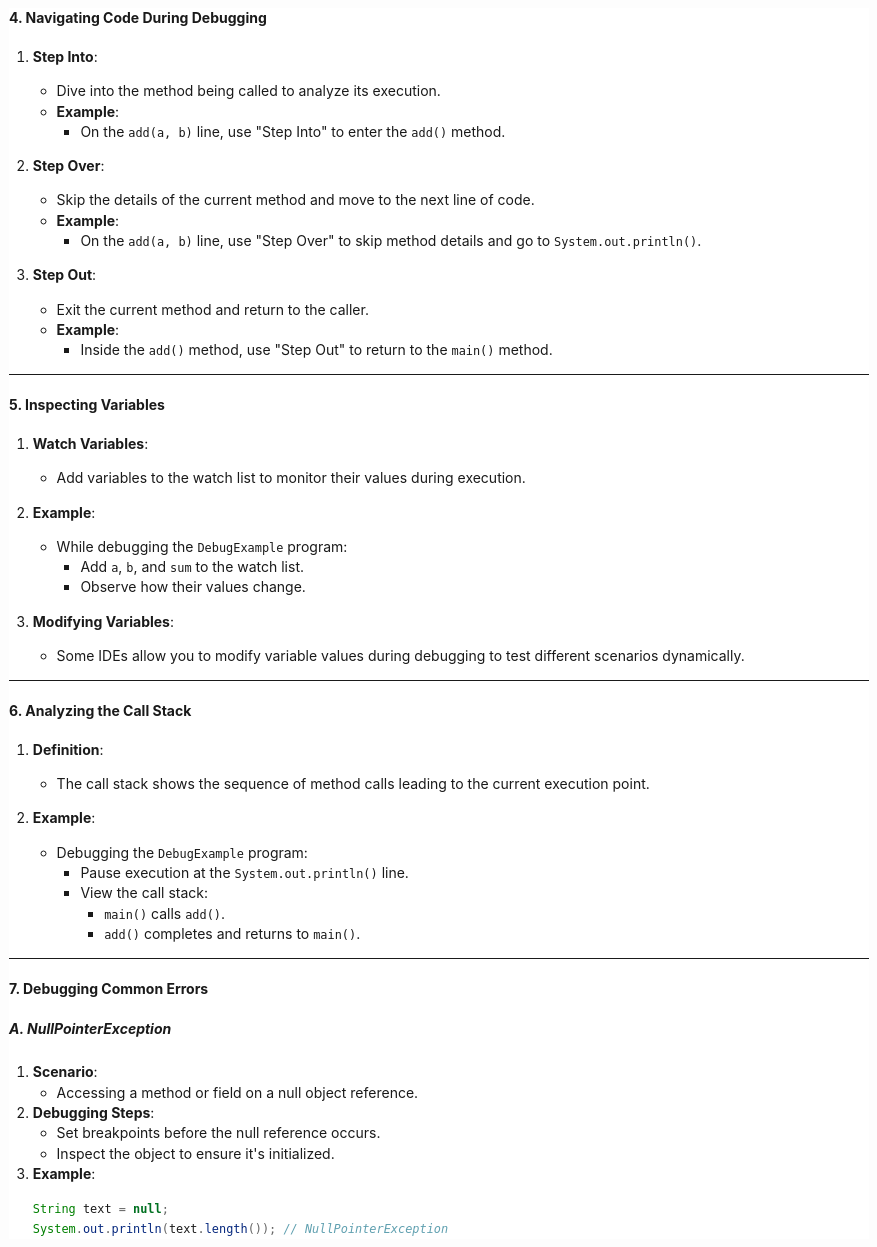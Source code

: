 
#### **4. Navigating Code During Debugging**

1. **Step Into**:
   - Dive into the method being called to analyze its execution.
   - **Example**:
     - On the `add(a, b)` line, use "Step Into" to enter the `add()` method.

2. **Step Over**:
   - Skip the details of the current method and move to the next line of code.
   - **Example**:
     - On the `add(a, b)` line, use "Step Over" to skip method details and go to `System.out.println()`.

3. **Step Out**:
   - Exit the current method and return to the caller.
   - **Example**:
     - Inside the `add()` method, use "Step Out" to return to the `main()` method.

---

#### **5. Inspecting Variables**

1. **Watch Variables**:
   - Add variables to the watch list to monitor their values during execution.

2. **Example**:
   - While debugging the `DebugExample` program:
     - Add `a`, `b`, and `sum` to the watch list.
     - Observe how their values change.

3. **Modifying Variables**:
   - Some IDEs allow you to modify variable values during debugging to test different scenarios dynamically.

---

#### **6. Analyzing the Call Stack**

1. **Definition**:
   - The call stack shows the sequence of method calls leading to the current execution point.

2. **Example**:
   - Debugging the `DebugExample` program:
     - Pause execution at the `System.out.println()` line.
     - View the call stack:
       - `main()` calls `add()`.
       - `add()` completes and returns to `main()`.

---

#### **7. Debugging Common Errors**

##### **A. NullPointerException**
1. **Scenario**:
   - Accessing a method or field on a null object reference.
2. **Debugging Steps**:
   - Set breakpoints before the null reference occurs.
   - Inspect the object to ensure it's initialized.
3. **Example**:
   ```java
   String text = null;
   System.out.println(text.length()); // NullPointerException
   ```
